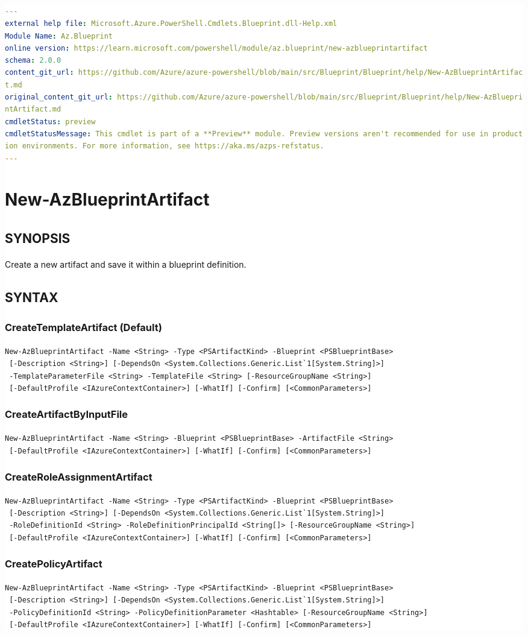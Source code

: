 ```yaml
---
external help file: Microsoft.Azure.PowerShell.Cmdlets.Blueprint.dll-Help.xml
Module Name: Az.Blueprint
online version: https://learn.microsoft.com/powershell/module/az.blueprint/new-azblueprintartifact
schema: 2.0.0
content_git_url: https://github.com/Azure/azure-powershell/blob/main/src/Blueprint/Blueprint/help/New-AzBlueprintArtifact.md
original_content_git_url: https://github.com/Azure/azure-powershell/blob/main/src/Blueprint/Blueprint/help/New-AzBlueprintArtifact.md
cmdletStatus: preview
cmdletStatusMessage: This cmdlet is part of a **Preview** module. Preview versions aren't recommended for use in production environments. For more information, see https://aka.ms/azps-refstatus.
---
```


# New-AzBlueprintArtifact

## SYNOPSIS
Create a new artifact and save it within a blueprint definition.

## SYNTAX

### CreateTemplateArtifact (Default)
```
New-AzBlueprintArtifact -Name <String> -Type <PSArtifactKind> -Blueprint <PSBlueprintBase>
 [-Description <String>] [-DependsOn <System.Collections.Generic.List`1[System.String]>]
 -TemplateParameterFile <String> -TemplateFile <String> [-ResourceGroupName <String>]
 [-DefaultProfile <IAzureContextContainer>] [-WhatIf] [-Confirm] [<CommonParameters>]
```

### CreateArtifactByInputFile
```
New-AzBlueprintArtifact -Name <String> -Blueprint <PSBlueprintBase> -ArtifactFile <String>
 [-DefaultProfile <IAzureContextContainer>] [-WhatIf] [-Confirm] [<CommonParameters>]
```

### CreateRoleAssignmentArtifact
```
New-AzBlueprintArtifact -Name <String> -Type <PSArtifactKind> -Blueprint <PSBlueprintBase>
 [-Description <String>] [-DependsOn <System.Collections.Generic.List`1[System.String]>]
 -RoleDefinitionId <String> -RoleDefinitionPrincipalId <String[]> [-ResourceGroupName <String>]
 [-DefaultProfile <IAzureContextContainer>] [-WhatIf] [-Confirm] [<CommonParameters>]
```

### CreatePolicyArtifact
```
New-AzBlueprintArtifact -Name <String> -Type <PSArtifactKind> -Blueprint <PSBlueprintBase>
 [-Description <String>] [-DependsOn <System.Collections.Generic.List`1[System.String]>]
 -PolicyDefinitionId <String> -PolicyDefinitionParameter <Hashtable> [-ResourceGroupName <String>]
 [-DefaultProfile <IAzureContextContainer>] [-WhatIf] [-Confirm] [<CommonParameters>]
```
